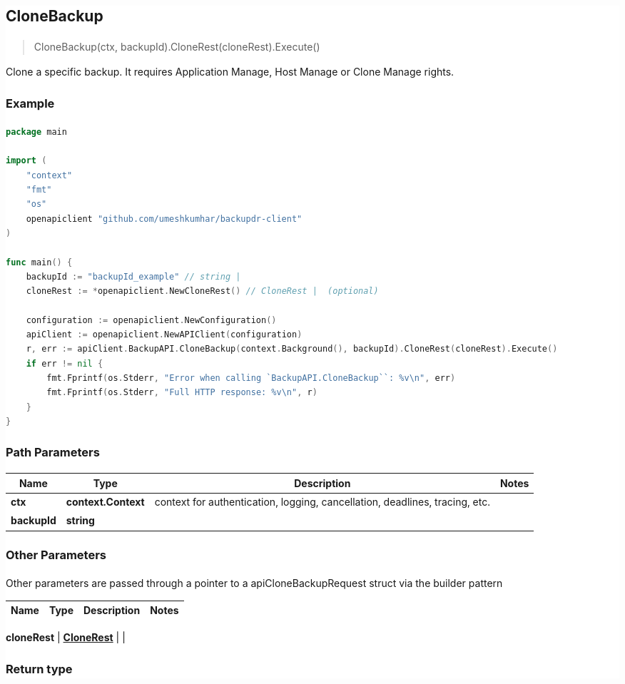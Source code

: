 
## CloneBackup

> CloneBackup(ctx, backupId).CloneRest(cloneRest).Execute()

Clone a specific backup. It requires Application Manage, Host Manage or Clone Manage rights.

### Example

```go
package main

import (
	"context"
	"fmt"
	"os"
	openapiclient "github.com/umeshkumhar/backupdr-client"
)

func main() {
	backupId := "backupId_example" // string | 
	cloneRest := *openapiclient.NewCloneRest() // CloneRest |  (optional)

	configuration := openapiclient.NewConfiguration()
	apiClient := openapiclient.NewAPIClient(configuration)
	r, err := apiClient.BackupAPI.CloneBackup(context.Background(), backupId).CloneRest(cloneRest).Execute()
	if err != nil {
		fmt.Fprintf(os.Stderr, "Error when calling `BackupAPI.CloneBackup``: %v\n", err)
		fmt.Fprintf(os.Stderr, "Full HTTP response: %v\n", r)
	}
}
```

### Path Parameters


Name | Type | Description  | Notes
------------- | ------------- | ------------- | -------------
**ctx** | **context.Context** | context for authentication, logging, cancellation, deadlines, tracing, etc.
**backupId** | **string** |  | 

### Other Parameters

Other parameters are passed through a pointer to a apiCloneBackupRequest struct via the builder pattern


Name | Type | Description  | Notes
------------- | ------------- | ------------- | -------------

 **cloneRest** | [**CloneRest**](CloneRest.md) |  | 

### Return type
